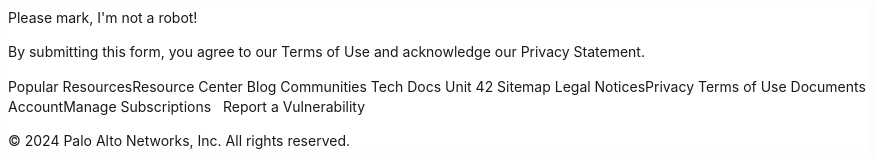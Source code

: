 


Please mark, I'm not a robot!



By submitting this form, you agree to our Terms of Use and acknowledge our Privacy Statement.




















Popular ResourcesResource Center
Blog
Communities
Tech Docs
Unit 42
Sitemap
Legal NoticesPrivacy
Terms of Use
Documents
AccountManage Subscriptions
 
Report a Vulnerability
 



© 2024 Palo Alto Networks, Inc. All rights reserved.























